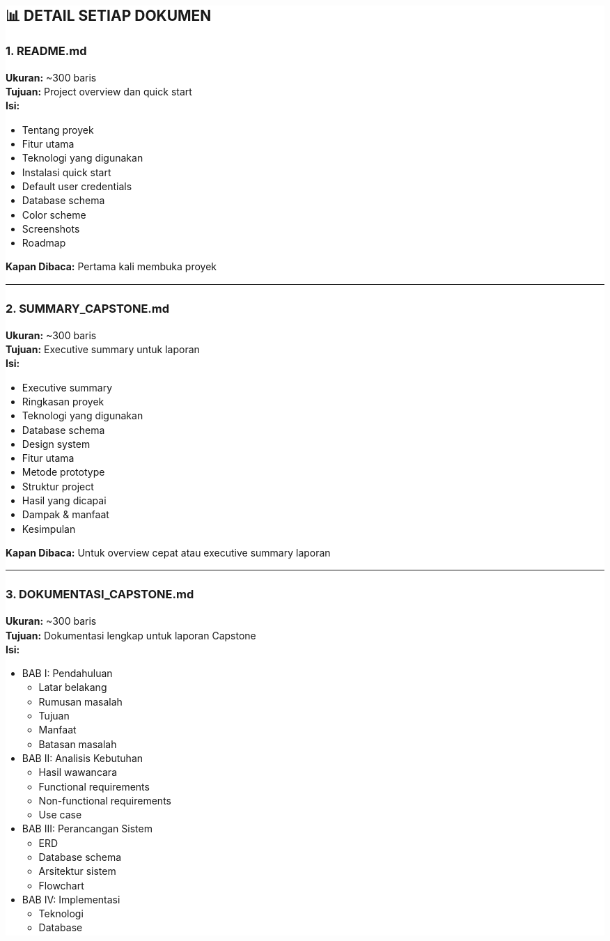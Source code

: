 
## 📊 DETAIL SETIAP DOKUMEN

### 1. README.md
**Ukuran:** ~300 baris  
**Tujuan:** Project overview dan quick start  
**Isi:**
- Tentang proyek
- Fitur utama
- Teknologi yang digunakan
- Instalasi quick start
- Default user credentials
- Database schema
- Color scheme
- Screenshots
- Roadmap

**Kapan Dibaca:** Pertama kali membuka proyek

---

### 2. SUMMARY_CAPSTONE.md
**Ukuran:** ~300 baris  
**Tujuan:** Executive summary untuk laporan  
**Isi:**
- Executive summary
- Ringkasan proyek
- Teknologi yang digunakan
- Database schema
- Design system
- Fitur utama
- Metode prototype
- Struktur project
- Hasil yang dicapai
- Dampak & manfaat
- Kesimpulan

**Kapan Dibaca:** Untuk overview cepat atau executive summary laporan

---

### 3. DOKUMENTASI_CAPSTONE.md
**Ukuran:** ~300 baris  
**Tujuan:** Dokumentasi lengkap untuk laporan Capstone  
**Isi:**
- BAB I: Pendahuluan
  - Latar belakang
  - Rumusan masalah
  - Tujuan
  - Manfaat
  - Batasan masalah
- BAB II: Analisis Kebutuhan
  - Hasil wawancara
  - Functional requirements
  - Non-functional requirements
  - Use case
- BAB III: Perancangan Sistem
  - ERD
  - Database schema
  - Arsitektur sistem
  - Flowchart
- BAB IV: Implementasi
  - Teknologi
  - Database
